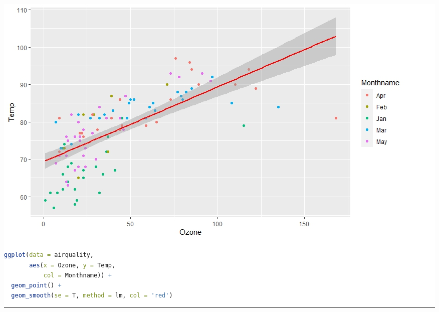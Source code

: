 ![bg right:45% 100%](../_image/stat_layer_2.jpeg)

```r
ggplot(data = airquality, 
       aes(x = Ozone, y = Temp,
           col = Monthname)) +
  geom_point() +
  geom_smooth(se = T, method = lm, col = 'red')
```

---
